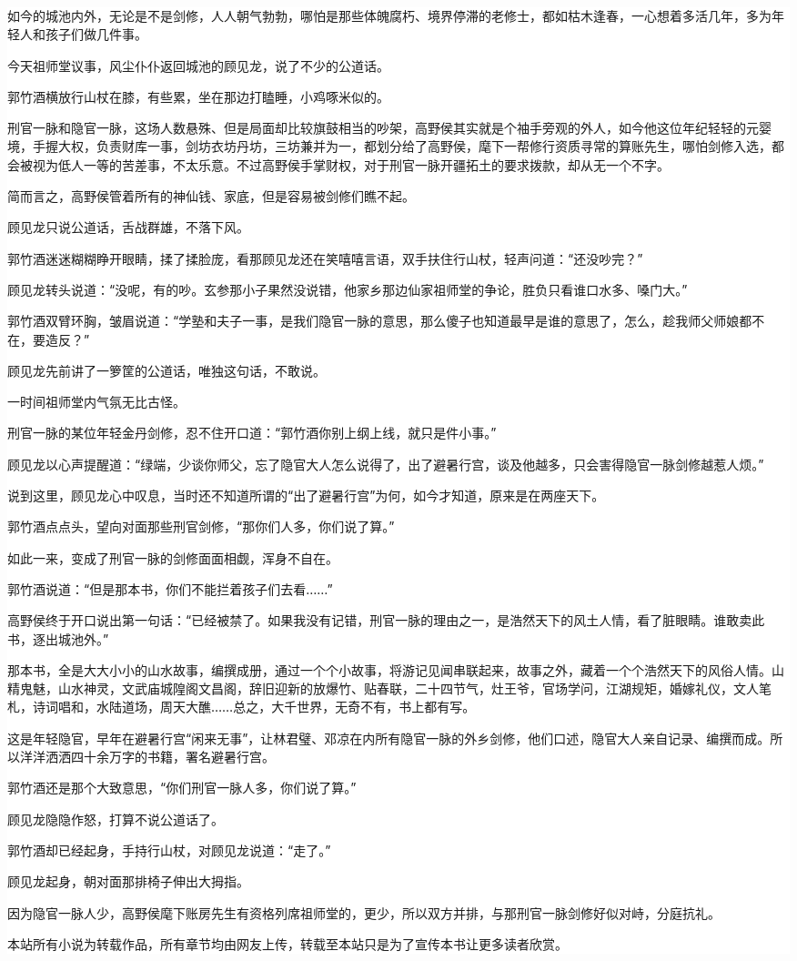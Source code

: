    如今的城池内外，无论是不是剑修，人人朝气勃勃，哪怕是那些体魄腐朽、境界停滞的老修士，都如枯木逢春，一心想着多活几年，多为年轻人和孩子们做几件事。

   今天祖师堂议事，风尘仆仆返回城池的顾见龙，说了不少的公道话。

   郭竹酒横放行山杖在膝，有些累，坐在那边打瞌睡，小鸡啄米似的。

   刑官一脉和隐官一脉，这场人数悬殊、但是局面却比较旗鼓相当的吵架，高野侯其实就是个袖手旁观的外人，如今他这位年纪轻轻的元婴境，手握大权，负责财库一事，剑坊衣坊丹坊，三坊兼并为一，都划分给了高野侯，麾下一帮修行资质寻常的算账先生，哪怕剑修入选，都会被视为低人一等的苦差事，不太乐意。不过高野侯手掌财权，对于刑官一脉开疆拓土的要求拨款，却从无一个不字。

   简而言之，高野侯管着所有的神仙钱、家底，但是容易被剑修们瞧不起。

   顾见龙只说公道话，舌战群雄，不落下风。

   郭竹酒迷迷糊糊睁开眼睛，揉了揉脸庞，看那顾见龙还在笑嘻嘻言语，双手扶住行山杖，轻声问道：“还没吵完？”

   顾见龙转头说道：“没呢，有的吵。玄参那小子果然没说错，他家乡那边仙家祖师堂的争论，胜负只看谁口水多、嗓门大。”

   郭竹酒双臂环胸，皱眉说道：“学塾和夫子一事，是我们隐官一脉的意思，那么傻子也知道最早是谁的意思了，怎么，趁我师父师娘都不在，要造反？”

   顾见龙先前讲了一箩筐的公道话，唯独这句话，不敢说。

   一时间祖师堂内气氛无比古怪。

   刑官一脉的某位年轻金丹剑修，忍不住开口道：“郭竹酒你别上纲上线，就只是件小事。”

   顾见龙以心声提醒道：“绿端，少谈你师父，忘了隐官大人怎么说得了，出了避暑行宫，谈及他越多，只会害得隐官一脉剑修越惹人烦。”

   说到这里，顾见龙心中叹息，当时还不知道所谓的“出了避暑行宫”为何，如今才知道，原来是在两座天下。

   郭竹酒点点头，望向对面那些刑官剑修，“那你们人多，你们说了算。”

   如此一来，变成了刑官一脉的剑修面面相觑，浑身不自在。

   郭竹酒说道：“但是那本书，你们不能拦着孩子们去看……”

   高野侯终于开口说出第一句话：“已经被禁了。如果我没有记错，刑官一脉的理由之一，是浩然天下的风土人情，看了脏眼睛。谁敢卖此书，逐出城池外。”

   那本书，全是大大小小的山水故事，编撰成册，通过一个个小故事，将游记见闻串联起来，故事之外，藏着一个个浩然天下的风俗人情。山精鬼魅，山水神灵，文武庙城隍阁文昌阁，辞旧迎新的放爆竹、贴春联，二十四节气，灶王爷，官场学问，江湖规矩，婚嫁礼仪，文人笔札，诗词唱和，水陆道场，周天大醮……总之，大千世界，无奇不有，书上都有写。

   这是年轻隐官，早年在避暑行宫“闲来无事”，让林君璧、邓凉在内所有隐官一脉的外乡剑修，他们口述，隐官大人亲自记录、编撰而成。所以洋洋洒洒四十余万字的书籍，署名避暑行宫。

   郭竹酒还是那个大致意思，“你们刑官一脉人多，你们说了算。”

   顾见龙隐隐作怒，打算不说公道话了。

   郭竹酒却已经起身，手持行山杖，对顾见龙说道：“走了。”

   顾见龙起身，朝对面那排椅子伸出大拇指。

   因为隐官一脉人少，高野侯麾下账房先生有资格列席祖师堂的，更少，所以双方并排，与那刑官一脉剑修好似对峙，分庭抗礼。

  本站所有小说为转载作品，所有章节均由网友上传，转载至本站只是为了宣传本书让更多读者欣赏。